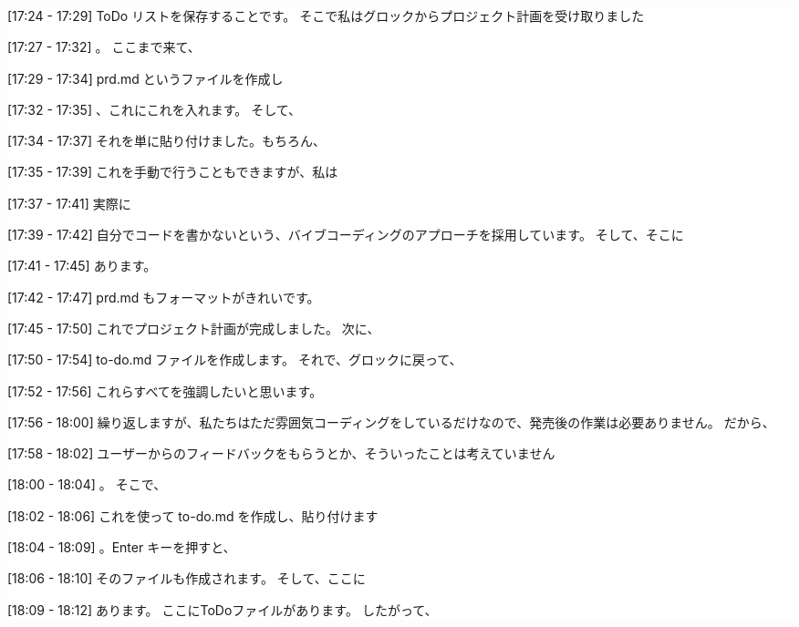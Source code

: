 [17:24 - 17:29]
ToDo リストを保存することです。 そこで私はグロックからプロジェクト計画を受け取りました

[17:27 - 17:32]
。 ここまで来て、

[17:29 - 17:34]
prd.md というファイルを作成し

[17:32 - 17:35]
、これにこれを入れます。 そして、

[17:34 - 17:37]
それを単に貼り付けました。もちろん、

[17:35 - 17:39]
これを手動で行うこともできますが、私は

[17:37 - 17:41]
実際に

[17:39 - 17:42]
自分でコードを書かないという、バイブコーディングのアプローチを採用しています。 そして、そこに

[17:41 - 17:45]
あります。

[17:42 - 17:47]
prd.md もフォーマットがきれいです。

[17:45 - 17:50]
これでプロジェクト計画が完成しました。 次に、

[17:50 - 17:54]
to-do.md ファイルを作成します。 それで、グロックに戻って、

[17:52 - 17:56]
これらすべてを強調したいと思います。

[17:56 - 18:00]
繰り返しますが、私たちはただ雰囲気コーディングをしているだけなので、発売後の作業は必要ありません。 だから、

[17:58 - 18:02]
ユーザーからのフィードバックをもらうとか、そういったことは考えていません

[18:00 - 18:04]
。 そこで、

[18:02 - 18:06]
これを使って to-do.md を作成し、貼り付けます

[18:04 - 18:09]
。Enter キーを押すと、

[18:06 - 18:10]
そのファイルも作成されます。 そして、ここに

[18:09 - 18:12]
あります。 ここにToDoファイルがあります。 したがって、
